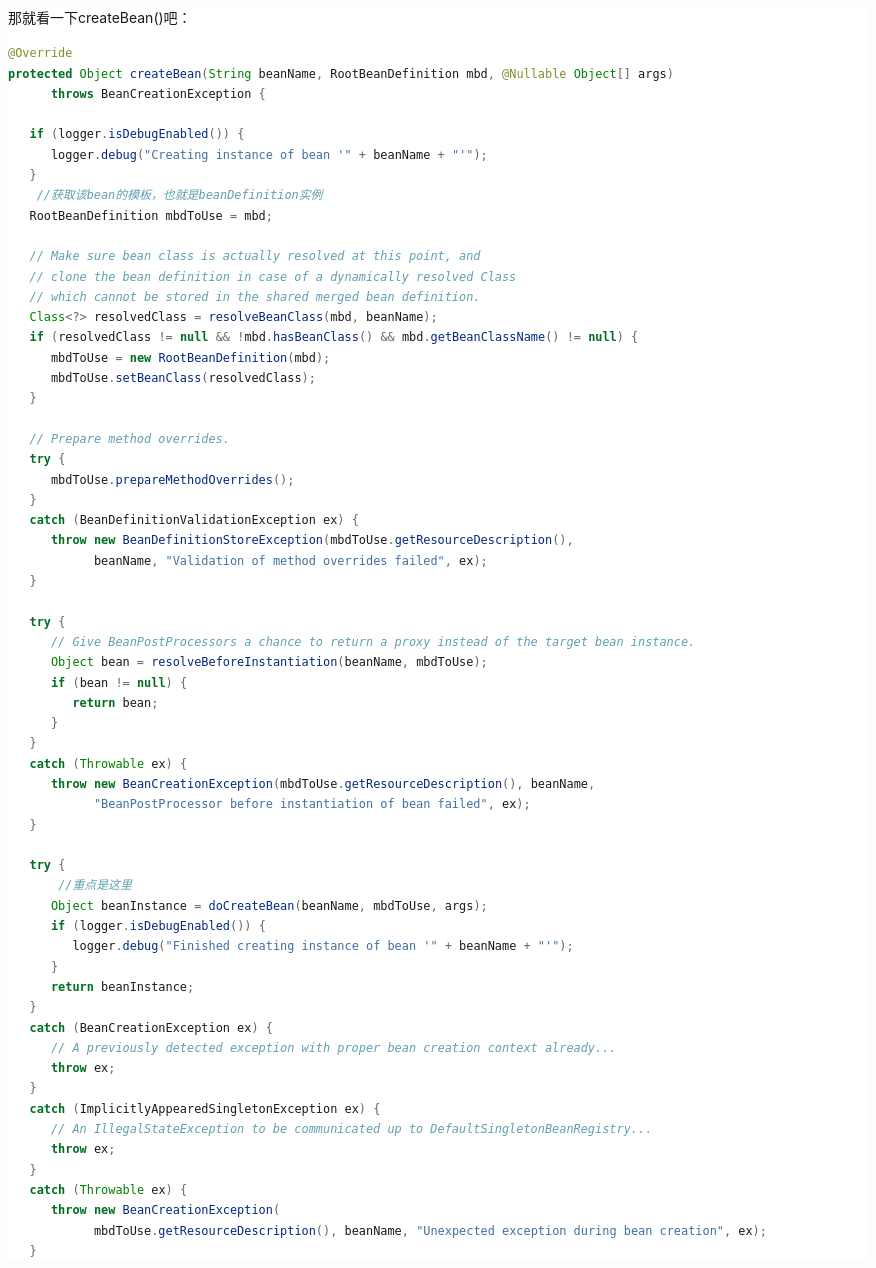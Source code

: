 那就看一下createBean()吧：

```java
@Override
protected Object createBean(String beanName, RootBeanDefinition mbd, @Nullable Object[] args)
      throws BeanCreationException {

   if (logger.isDebugEnabled()) {
      logger.debug("Creating instance of bean '" + beanName + "'");
   }
    //获取该bean的模板，也就是beanDefinition实例
   RootBeanDefinition mbdToUse = mbd;

   // Make sure bean class is actually resolved at this point, and
   // clone the bean definition in case of a dynamically resolved Class
   // which cannot be stored in the shared merged bean definition.
   Class<?> resolvedClass = resolveBeanClass(mbd, beanName);
   if (resolvedClass != null && !mbd.hasBeanClass() && mbd.getBeanClassName() != null) {
      mbdToUse = new RootBeanDefinition(mbd);
      mbdToUse.setBeanClass(resolvedClass);
   }

   // Prepare method overrides.
   try {
      mbdToUse.prepareMethodOverrides();
   }
   catch (BeanDefinitionValidationException ex) {
      throw new BeanDefinitionStoreException(mbdToUse.getResourceDescription(),
            beanName, "Validation of method overrides failed", ex);
   }

   try {
      // Give BeanPostProcessors a chance to return a proxy instead of the target bean instance.
      Object bean = resolveBeforeInstantiation(beanName, mbdToUse);
      if (bean != null) {
         return bean;
      }
   }
   catch (Throwable ex) {
      throw new BeanCreationException(mbdToUse.getResourceDescription(), beanName,
            "BeanPostProcessor before instantiation of bean failed", ex);
   }

   try {
       //重点是这里
      Object beanInstance = doCreateBean(beanName, mbdToUse, args);
      if (logger.isDebugEnabled()) {
         logger.debug("Finished creating instance of bean '" + beanName + "'");
      }
      return beanInstance;
   }
   catch (BeanCreationException ex) {
      // A previously detected exception with proper bean creation context already...
      throw ex;
   }
   catch (ImplicitlyAppearedSingletonException ex) {
      // An IllegalStateException to be communicated up to DefaultSingletonBeanRegistry...
      throw ex;
   }
   catch (Throwable ex) {
      throw new BeanCreationException(
            mbdToUse.getResourceDescription(), beanName, "Unexpected exception during bean creation", ex);
   }
```